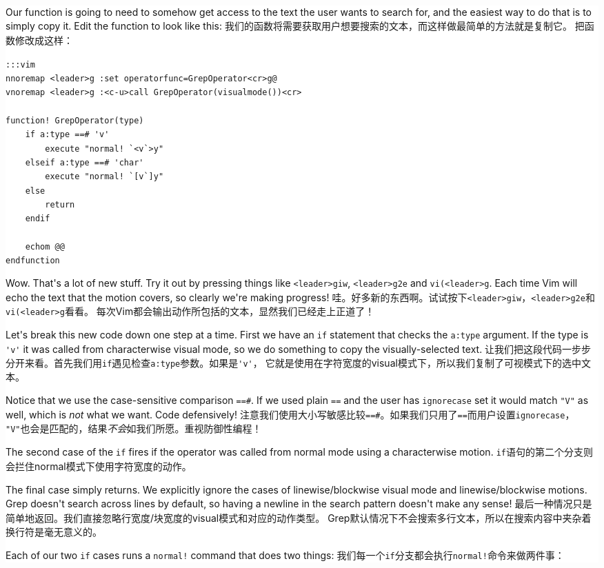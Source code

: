 Our function is going to need to somehow get access to the text the user wants
to search for, and the easiest way to do that is to simply copy it.  Edit the
function to look like this:
我们的函数将需要获取用户想要搜索的文本，而这样做最简单的方法就是复制它。
把函数修改成这样：

    :::vim
    nnoremap <leader>g :set operatorfunc=GrepOperator<cr>g@
    vnoremap <leader>g :<c-u>call GrepOperator(visualmode())<cr>

    function! GrepOperator(type)
        if a:type ==# 'v'
            execute "normal! `<v`>y"
        elseif a:type ==# 'char'
            execute "normal! `[v`]y"
        else
            return
        endif

        echom @@
    endfunction

Wow.  That's a lot of new stuff.  Try it out by pressing things like
`<leader>giw`, `<leader>g2e` and `vi(<leader>g`.  Each time Vim will echo the
text that the motion covers, so clearly we're making progress!
哇。好多新的东西啊。试试按下`<leader>giw`，`<leader>g2e`和`vi(<leader>g`看看。
每次Vim都会输出动作所包括的文本，显然我们已经走上正道了！

Let's break this new code down one step at a time.  First we have an `if`
statement that checks the `a:type` argument.  If the type is `'v'` it was called
from characterwise visual mode, so we do something to copy the visually-selected
text.
让我们把这段代码一步步分开来看。首先我们用`if`遇见检查`a:type`参数。如果是`'v'`，
它就是使用在字符宽度的visual模式下，所以我们复制了可视模式下的选中文本。

Notice that we use the case-sensitive comparison `==#`.  If we used plain `==`
and the user has `ignorecase` set it would match `"V"` as well, which is *not*
what we want.  Code defensively!
注意我们使用大小写敏感比较`==#`。如果我们只用了`==`而用户设置`ignorecase`，
`"V"`也会是匹配的，结果*不会*如我们所愿。重视防御性编程！

The second case of the `if` fires if the operator was called from normal mode
using a characterwise motion.
`if`语句的第二个分支则会拦住normal模式下使用字符宽度的动作。

The final case simply returns.  We explicitly ignore the cases of
linewise/blockwise visual mode and linewise/blockwise motions.  Grep doesn't
search across lines by default, so having a newline in the search pattern
doesn't make any sense!
最后一种情况只是简单地返回。我们直接忽略行宽度/块宽度的visual模式和对应的动作类型。
Grep默认情况下不会搜索多行文本，所以在搜索内容中夹杂着换行符是毫无意义的。

Each of our two `if` cases runs a `normal!` command that does two
things:
我们每一个`if`分支都会执行`normal!`命令来做两件事：

